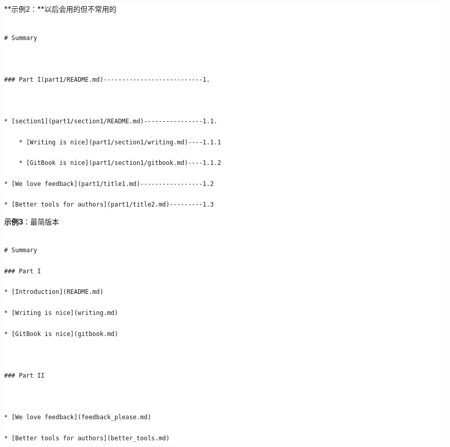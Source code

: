 

**示例2：**以后会用的但不常用的



```

# Summary



### Part I(part1/README.md)---------------------------1.



* [section1](part1/section1/README.md)----------------1.1.

	* [Writing is nice](part1/section1/writing.md)----1.1.1

	* [GitBook is nice](part1/section1/gitbook.md)----1.1.2

* [We love feedback](part1/title1.md)-----------------1.2

* [Better tools for authors](part1/title2.md)---------1.3

```



**示例3**：最简版本



```

# Summary

### Part I

* [Introduction](README.md)

* [Writing is nice](writing.md)

* [GitBook is nice](gitbook.md)



### Part II



* [We love feedback](feedback_please.md)

* [Better tools for authors](better_tools.md)

```
